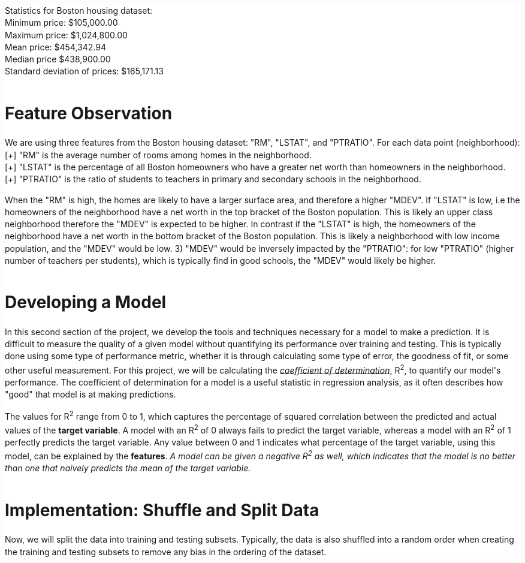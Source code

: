 <script src="https://gist.github.com/jmlb/e0929a19a1b053d669bd39708e362201.js"></script>
Statistics for Boston housing dataset:<br>
Minimum price: $105,000.00 <br>
Maximum price: $1,024,800.00<br>
Mean price: $454,342.94<br>
Median price $438,900.00<br>
Standard deviation of prices: $165,171.13 <br>

# Feature Observation
We are using three features from the Boston housing dataset: "RM", "LSTAT", and "PTRATIO". For each data point (neighborhood):<br>
[+] "RM" is the average number of rooms among homes in the neighborhood.<br>
[+] "LSTAT" is the percentage of all Boston homeowners who have a greater net worth than homeowners in the neighborhood.<br>
[+] "PTRATIO" is the ratio of students to teachers in primary and secondary schools in the neighborhood.<br>

When the "RM" is high, the homes are likely to have a larger surface area, and therefore a higher "MDEV". If "LSTAT" is low, i.e the homeowners of the neighborhood have a net worth in the top bracket of the Boston population. This is likely an upper class neighborhood therefore the "MDEV" is expected to be higher. In contrast if the "LSTAT" is high, the homeowners of the neighborhood have a net worth in the bottom bracket of the Boston population. This is likely a neighborhood with low income population, and the "MDEV" would be low.
3) "MDEV" would be inversely impacted by the "PTRATIO": for low "PTRATIO" (higher number of teachers per students), which is typically find in good schools, the "MDEV" would likely be higher. 


# **Developing a Model**
In this second section of the project, we develop the tools and techniques necessary for a model to make a prediction. It is difficult to measure the quality of a given model without quantifying its performance over training and testing. This is typically done using some type of performance metric, whether it is through calculating some type of error, the goodness of fit, or some other useful measurement. For this project, we will be calculating the [*coefficient of determination*](http://stattrek.com/statistics/dictionary.aspx?definition=coefficient_of_determination), R<sup>2</sup>, to quantify our model's performance. The coefficient of determination for a model is a useful statistic in regression analysis, as it often describes how "good" that model is at making predictions. 

The values for R<sup>2</sup> range from 0 to 1, which captures the percentage of squared correlation between the predicted and actual values of the **target variable**. A model with an R<sup>2</sup> of 0 always fails to predict the target variable, whereas a model with an R<sup>2</sup> of 1 perfectly predicts the target variable. Any value between 0 and 1 indicates what percentage of the target variable, using this model, can be explained by the **features**. *A model can be given a negative R<sup>2</sup> as well, which indicates that the model is no better than one that naively predicts the mean of the target variable.*


<script src="https://gist.github.com/jmlb/d4713196e7e283be285be22721ea5ea8.js"></script>


# Implementation: Shuffle and Split Data
Now, we will split the data into training and testing subsets. Typically, the data is also shuffled into a random order when creating the training and testing subsets to remove any bias in the ordering of the dataset.
